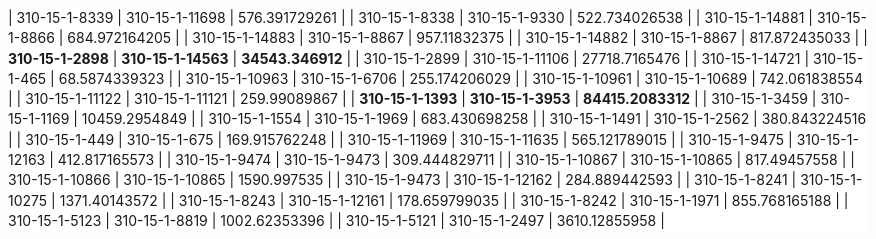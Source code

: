 | 310-15-1-8339 | 310-15-1-11698 | 576.391729261 |
| 310-15-1-8338 | 310-15-1-9330 | 522.734026538 |
| 310-15-1-14881 | 310-15-1-8866 | 684.972164205 |
| 310-15-1-14883 | 310-15-1-8867 | 957.11832375 |
| 310-15-1-14882 | 310-15-1-8867 | 817.872435033 |
| **310-15-1-2898** | **310-15-1-14563** | **34543.346912** |
| 310-15-1-2899 | 310-15-1-11106 | 27718.7165476 |
| 310-15-1-14721 | 310-15-1-465 | 68.5874339323 |
| 310-15-1-10963 | 310-15-1-6706 | 255.174206029 |
| 310-15-1-10961 | 310-15-1-10689 | 742.061838554 |
| 310-15-1-11122 | 310-15-1-11121 | 259.99089867 |
| **310-15-1-1393** | **310-15-1-3953** | **84415.2083312** |
| 310-15-1-3459 | 310-15-1-1169 | 10459.2954849 |
| 310-15-1-1554 | 310-15-1-1969 | 683.430698258 |
| 310-15-1-1491 | 310-15-1-2562 | 380.843224516 |
| 310-15-1-449 | 310-15-1-675 | 169.915762248 |
| 310-15-1-11969 | 310-15-1-11635 | 565.121789015 |
| 310-15-1-9475 | 310-15-1-12163 | 412.817165573 |
| 310-15-1-9474 | 310-15-1-9473 | 309.444829711 |
| 310-15-1-10867 | 310-15-1-10865 | 817.49457558 |
| 310-15-1-10866 | 310-15-1-10865 | 1590.997535 |
| 310-15-1-9473 | 310-15-1-12162 | 284.889442593 |
| 310-15-1-8241 | 310-15-1-10275 | 1371.40143572 |
| 310-15-1-8243 | 310-15-1-12161 | 178.659799035 |
| 310-15-1-8242 | 310-15-1-1971 | 855.768165188 |
| 310-15-1-5123 | 310-15-1-8819 | 1002.62353396 |
| 310-15-1-5121 | 310-15-1-2497 | 3610.12855958 |
